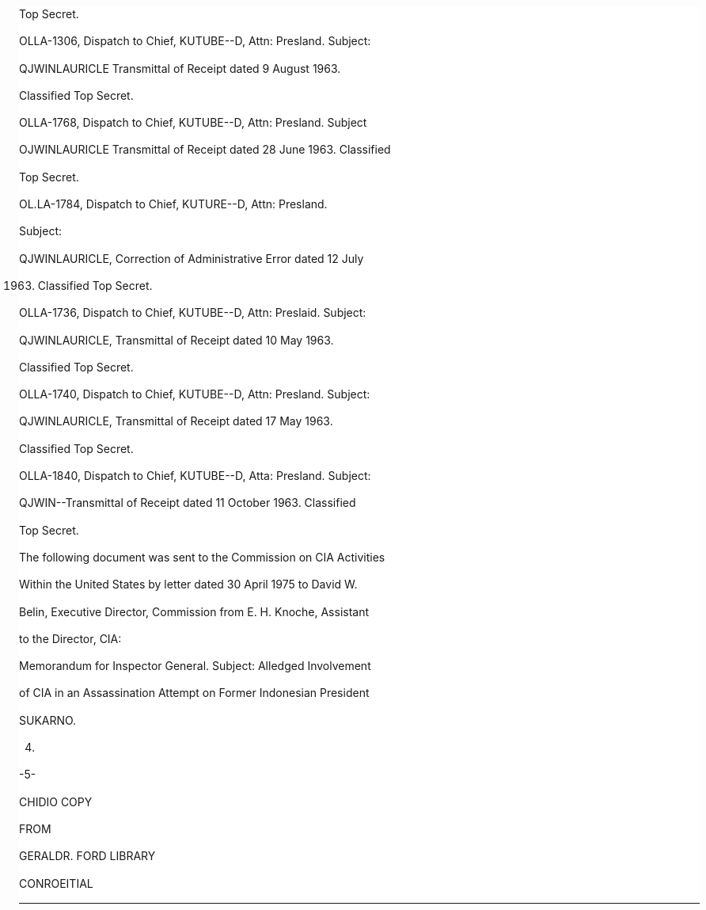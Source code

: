 Top Secret.

OLLA-1306, Dispatch to Chief, KUTUBE--D, Attn: Presland. Subject:

QJWINLAURICLE Transmittal of Receipt dated 9 August 1963.

Classified Top Secret.

OLLA-1768, Dispatch to Chief, KUTUBE--D, Attn: Presland. Subject

OJWINLAURICLE Transmittal of Receipt dated 28 June 1963. Classified

Top Secret.

OL.LA-1784, Dispatch to Chief, KUTURE--D, Attn: Presland.

Subject:

QJWINLAURICLE, Correction of Administrative Error dated 12 July

1963. Classified Top Secret.

OLLA-1736, Dispatch to Chief, KUTUBE--D, Attn: Preslaid. Subject:

QJWINLAURICLE, Transmittal of Receipt dated 10 May 1963.

Classified Top Secret.

OLLA-1740, Dispatch to Chief, KUTUBE--D, Attn: Presland. Subject:

QJWINLAURICLE, Transmittal of Receipt dated 17 May 1963.

Classified Top Secret.

OLLA-1840, Dispatch to Chief, KUTUBE--D, Atta: Presland. Subject:

QJWIN--Transmittal of Receipt dated 11 October 1963. Classified

Top Secret.

The following document was sent to the Commission on CIA Activities

Within the United States by letter dated 30 April 1975 to David W.

Belin, Executive Director, Commission from E. H. Knoche, Assistant

to the Director, CIA:

Memorandum for Inspector General. Subject: Alledged Involvement

of CIA in an Assassination Attempt on Former Indonesian President

SUKARNO.

4)

-5-

CHIDIO COPY

FROM

GERALDR. FORD LIBRARY

CONROEITIAL

---

